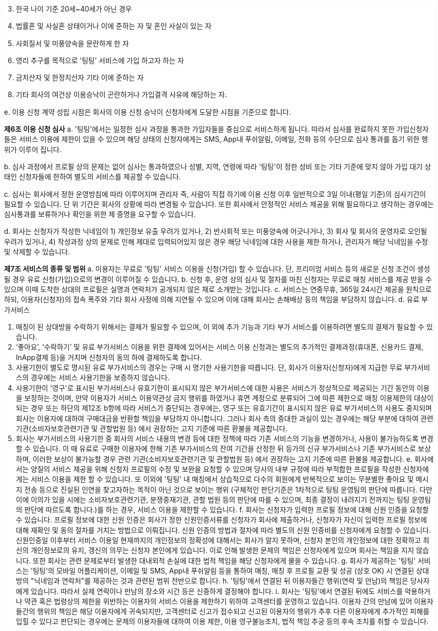 3. 한국 나이 기준 20세~40세가 아닌 경우

4. 법률혼 및 사실혼 상태이거나 이에 준하는 자 및 혼인 사실이 있는 자

5. 사회질서 및 미풍양속을 문란하게 한 자

6. 영리 추구를 목적으로 '팅팅' 서비스에 가입 하고자 하는 자

7. 금치산자 및 한정치산자 기타 이에 준하는 자

8. 기타 회사의 여건상 이용승낙이 곤란하거나 가입결격 사유에 해당하는 자.

e. 이용 신청 계약 성립 시점은 회사의 이용 신청 승낙이 신청자에게 도달한 시점을 기준으로 합니다.

**제6조 이용 신청 심사**
a. '팅팅'에서는 일정한 심사 과정을 통과한 가입자들을 중심으로 서비스하게 됩니다. 따라서 심사를 완료하지 못한 가입신청자들은 서비스 이용에 제한이 있을 수 있으며 해당 상태의 신청자에게는 SMS, App내 푸쉬알림, 이메일, 전화 등의 수단으로 심사 통과를 돕기 위한 행위가 이루어 집니다.

b. 심사 과정에서 프로필 상의 문제는 없어 심사는 통과하였으나 성별, 지역, 연령에 따라 '팅팅'이 정한 성비 또는 기타 기준에 맞지 않아 가입 대기 상태인 신청자들에 한하여 별도의 서비스를 제공할 수 있습니다.

c. 심사는 회사에서 정한 운영방침에 따라 이루어지며 관리자 즉, 사람이 직접 하기에 이용 신청 이후 일반적으로 3일 이내(평일 기준)의 심사기간이 필요할 수 있습니다. 단 위 기간은 회사의 상황에 따라 변경될 수 있습니다. 또한 회사에서 안정적인 서비스 제공을 위해 필요하다고 생각하는 경우에는 심사통과를 보류하거나 확인을 위한 제 증명을 요구할 수 있습니다.

d. 회사는 신청자가 작성한 닉네임이 1) 개인정보 유출 우려가 있거나, 2) 반사회적 또는 미풍양속에 어긋나거나, 3) 회사 및 회사의 운영자로 오인될 우려가 있거나, 4) 작성과정 상의 문제로 인해 제대로 입력되어있지 않은 경우 해당 닉네임에 대한 사용을 제한 하거나, 관리자가 해당 닉네임을 수정 및 삭제할 수 있습니다.

**제7조 서비스의 종류 및 범위**
a. 이용자는 무료로 '팅팅' 서비스 이용을 신청(가입) 할 수 있습니다. 단, 프리미엄 서비스 등의 새로운 신청 조건이 생성될 경우 유료 신청(가입)으로의 변경이 이루어질 수 있습니다.
b. 신청 후, 운영 상의 심사 및 절차를 마친 신청자는 무료로 매칭 서비스를 제공 받을 수 있으며 이때 도착한 상대의 프로필은 실명과 연락처가 공개되지 않은 채로 소개받는 것입니다.
c. 서비스는 연중무휴, 365일 24시간 제공을 원칙으로 하되, 이용자(신청자)의 접속 폭주와 기타 회사 사정에 의해 지연될 수 있으며 이에 대해 회사는 손해배상 등의 책임을 부담하지 않습니다.
d. 유료 부가서비스

1. 매칭이 된 상대방을 수락하기 위해서는 결제가 필요할 수 있으며, 이 외에 추가 기능과 기타 부가 서비스를 이용하려면 별도의 결제가 필요할 수 있습니다.
2. ‘좋아요’, ‘수락하기’ 및 유료 부가서비스 이용을 위한 결제에 있어서는 서비스 이용 신청과는 별도의 추가적인 결제과정(휴대폰, 신용카드 결제, InApp결제 등)을 거치며 신청자의 동의 하에 결제하도록 합니다.
3. 사용기한이 별도로 명시된 유료 부가서비스의 경우는 구매 시 명기한 사용기한을 따릅니다. 단, 회사가 이용자(신청자)에게 지급한 무료 부가서비스의 경우에는 서비스 사용기한을 보증하지 않습니다.
4. 사용기한이 '영구'로 표시된 부가서비스나 유효기한이 표시되지 않은 부가서비스에 대한 사용은 서비스가 정상적으로 제공되는 기간 동안의 이용을 보장하는 것이며, 만약 이용자가 서비스 이용약관상 금지 행위를 하였거나 휴면 계정으로 분류되어 그에 따른 제한으로 매칭 이용제한의 대상이 되는 경우 또는 하단의 제12조 b항에 따라 서비스가 중단되는 경우에는, 영구 또는 유효기간이 표시되지 않은 유료 부가서비스의 사용도 중지되며 회사는 이용자에 대하여 구매대금을 반환할 책임을 부담하지 아니합니다. 그러나 회사 측의 중대한 과실이 있는 경우에는 해당 부분에 대하여 관련 기관(소비자보호관련기관 및 관할법원 등) 에서 권장하는 고지 기준에 따른 환불을 제공합니다.
5. 회사는 부가서비스의 사용기한 중 회사의 서비스 내용의 변경 등에 대한 정책에 따라 기존 서비스의 기능을 변경하거나, 사용이 불가능하도록 변경할 수 있습니다. 이 때 유료로 구매한 이용자에 한해 기존 부가서비스의 잔여 기간을 산정한 뒤 등가의 신규 부가서비스나 기존 부가서비스로 보상하며, 이러한 보상이 불가능할 경우 관련 기관(소비자보호관련기관 및 관할법원 등) 에서 권장하는 고지 기준에 따른 환불을 제공합니다.
e. 회사에서는 양질의 서비스 제공을 위해 신청자 프로필의 수정 및 보완을 요청할 수 있으며 당사의 내부 규정에 따라 부적합한 프로필을 작성한 신청자에게는 서비스 이용을 제한 할 수 있습니다. 또 이외에 '팅팅' 내 매칭에서 상습적으로 다수의 회원에게 반복적으로 보이는 무분별한 좋아요 및 메시지 전송 등으로 진실된 인연을 찾고자하는 목적이 아닌 것으로 보이는 행위 (구체적인 판단기준은 1차적으로 팅팅 운영팀의 판단에 따릅니다. 다만 이에 이의가 있을 시에는 소비자보호관련기관, 분쟁중재기관, 관할 법원 등의 판단에 따를 수 있으며, 최종 결정이 내려지기 전까지는 팅팅 운영팀의 판단에 따르도록 합니다.)를 하는 경우, 서비스 이용을 제한할 수 있습니다.
f. 회사는 신청자가 입력한 프로필 정보에 대해 신원 인증을 요청할 수 있습니다. 프로필 정보에 대한 신원 인증은 회사가 정한 신원인증서류를 신청자가 회사에 제출하거나, 신청자가 자신이 입력한 프로필 정보에 대해 재확인 및 동의 절차를 거치는 방법으로 이뤄집니다. 신원 인증의 방법과 절차에 따라 별도의 신원 인증비를 신청자에게 요청할 수 있습니다. 신원인증일 이후부터 서비스 이용일 현재까지의 개인정보의 정확성에 대해서는 회사가 알지 못하며, 신청자 본인의 개인정보에 대한 정확하고 최신의 개인정보로의 유지, 갱신의 의무는 신청자 본인에게 있습니다. 이로 인해 발생한 문제의 책임은 신청자에게 있으며 회사는 책임을 지지 않습니다. 또한 회사는 관련 문제로부터 발생한 대내외적 손실에 대한 법적 책임을 해당 신청자에게 물을 수 있습니다.
g. 회사가 제공하는 '팅팅' 서비스는 '팅팅'의 모바일 어플리케이션, 이메일 및 SMS, App내 푸쉬알림 등을 통하여 매칭, 매칭 후 프로필 교환 및 성공 (상호 OK) 시 연결된 상대방의 "닉네임과 연락처"를 제공하는 것과 관련된 범위 전반으로 합니다.
h. '팅팅'에서 연결된 뒤 이용자들간 행위(연락 및 만남)의 책임은 당사자에게 있습니다. 따라서 실제 연락이나 만남의 장소와 시간 등은 신중하게 결정해야 합니다.
i. 회사는 '팅팅'에서 연결된 뒤에도 서비스를 악용하거나 약관 혹은 법령상의 제한을 위반하는 이용자의 서비스 이용을 제한하기 위하여 고객센터를 운영하고 있습니다. 이용자 간의 만남에 있어 이용자들간의 행위의 책임은 해당 이용자에게 귀속되지만, 고객센터로 신고가 접수되고 신고된 이용자의 행위가 추후 다른 이용자에게 추가적인 피해를 입힐 수 있다고 판단되는 경우에는 문제의 이용자들에 대하여 이용 제한, 이용 영구불능조치, 법적 책임 추궁 등의 후속 조치를 취할 수 있습니다.
